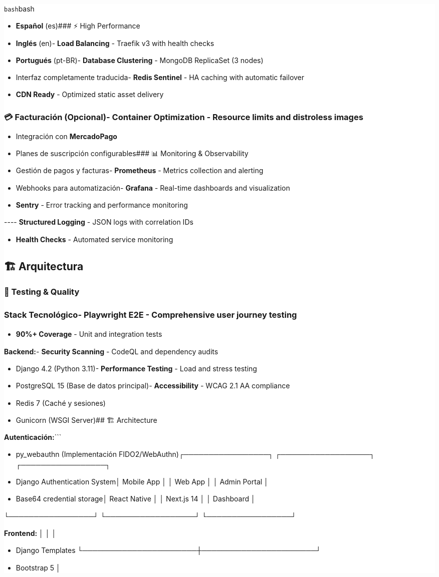 ```bash```bash

- **Español** (es)### ⚡ High Performance

- **Inglés** (en)- **Load Balancing** - Traefik v3 with health checks

- **Portugués** (pt-BR)- **Database Clustering** - MongoDB ReplicaSet (3 nodes)

- Interfaz completamente traducida- **Redis Sentinel** - HA caching with automatic failover

- **CDN Ready** - Optimized static asset delivery

### 💳 Facturación (Opcional)- **Container Optimization** - Resource limits and distroless images

- Integración con **MercadoPago**

- Planes de suscripción configurables### 📊 Monitoring & Observability

- Gestión de pagos y facturas- **Prometheus** - Metrics collection and alerting

- Webhooks para automatización- **Grafana** - Real-time dashboards and visualization

- **Sentry** - Error tracking and performance monitoring

---- **Structured Logging** - JSON logs with correlation IDs

- **Health Checks** - Automated service monitoring

## 🏗️ Arquitectura

### 🧪 Testing & Quality

### Stack Tecnológico- **Playwright E2E** - Comprehensive user journey testing

- **90%+ Coverage** - Unit and integration tests

**Backend:**- **Security Scanning** - CodeQL and dependency audits

- Django 4.2 (Python 3.11)- **Performance Testing** - Load and stress testing

- PostgreSQL 15 (Base de datos principal)- **Accessibility** - WCAG 2.1 AA compliance

- Redis 7 (Caché y sesiones)

- Gunicorn (WSGI Server)## 🏗️ Architecture



**Autenticación:**```

- py_webauthn (Implementación FIDO2/WebAuthn)┌─────────────────┐    ┌──────────────────┐    ┌─────────────────┐

- Django Authentication System│   Mobile App    │    │    Web App       │    │  Admin Portal   │

- Base64 credential storage│  React Native   │    │   Next.js 14     │    │   Dashboard     │

└─────────────────┘    └──────────────────┘    └─────────────────┘

**Frontend:**         │                       │                       │

- Django Templates         └───────────────────────┼───────────────────────┘

- Bootstrap 5                                 │
```